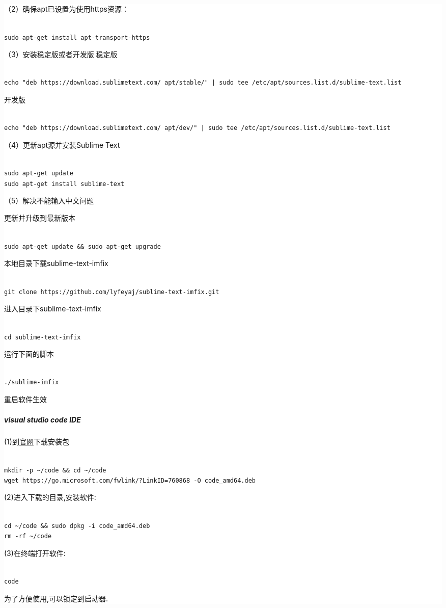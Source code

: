 （2）确保apt已设置为使用https资源：
<pre><code class="language-shell line-numbers">
sudo apt-get install apt-transport-https
</code></pre>

（3）安装稳定版或者开发版
稳定版
<pre><code class="language-shell line-numbers">
echo "deb https://download.sublimetext.com/ apt/stable/" | sudo tee /etc/apt/sources.list.d/sublime-text.list
</code></pre>
开发版
<pre><code class="language-shell line-numbers">
echo "deb https://download.sublimetext.com/ apt/dev/" | sudo tee /etc/apt/sources.list.d/sublime-text.list
</code></pre>

（4）更新apt源并安装Sublime Text
<pre><code class="language-shell line-numbers">
sudo apt-get update
sudo apt-get install sublime-text
</code></pre>

（5）解决不能输入中文问题

更新并升级到最新版本
<pre><code class="language-shell line-numbers">
sudo apt-get update && sudo apt-get upgrade
</code></pre>
本地目录下载sublime-text-imfix
<pre><code class="language-shell line-numbers">
git clone https://github.com/lyfeyaj/sublime-text-imfix.git
</code></pre>
进入目录下sublime-text-imfix
<pre><code class="language-shell line-numbers">
cd sublime-text-imfix
</code></pre>
运行下面的脚本
<pre><code class="language-shell line-numbers">
./sublime-imfix
</code></pre>
重启软件生效

##### visual studio code IDE
(1)到[官网](https://go.microsoft.com/fwlink/?LinkID=760868)下载安装包
<pre><code class="language-shell line-numbers">
mkdir -p ~/code && cd ~/code
wget https://go.microsoft.com/fwlink/?LinkID=760868 -O code_amd64.deb
</code></pre>
(2)进入下载的目录,安装软件:
<pre><code class="language-shell line-numbers">
cd ~/code && sudo dpkg -i code_amd64.deb
rm -rf ~/code
</code></pre>
(3)在终端打开软件:
<pre><code class="language-shell line-numbers">
code
</code></pre>
为了方便使用,可以锁定到启动器.
